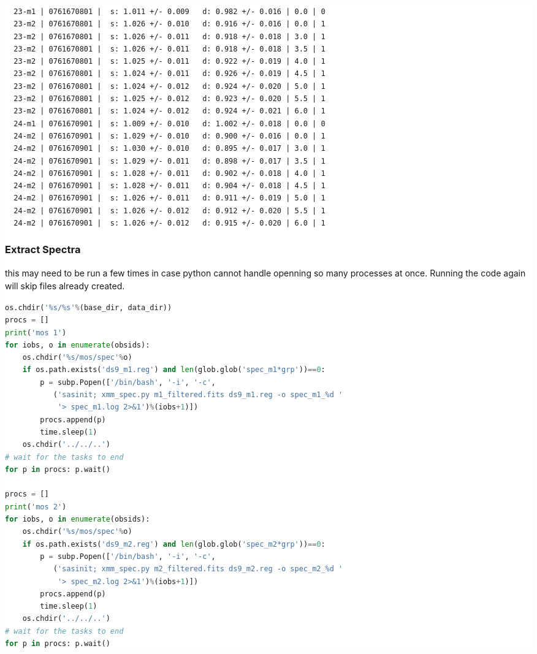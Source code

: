       23-m1 | 0761670801 |  s: 1.011 +/- 0.009   d: 0.982 +/- 0.016 | 0.0 | 0
      23-m2 | 0761670801 |  s: 1.026 +/- 0.010   d: 0.916 +/- 0.016 | 0.0 | 1
      23-m2 | 0761670801 |  s: 1.026 +/- 0.011   d: 0.918 +/- 0.018 | 3.0 | 1
      23-m2 | 0761670801 |  s: 1.026 +/- 0.011   d: 0.918 +/- 0.018 | 3.5 | 1
      23-m2 | 0761670801 |  s: 1.025 +/- 0.011   d: 0.922 +/- 0.019 | 4.0 | 1
      23-m2 | 0761670801 |  s: 1.024 +/- 0.011   d: 0.926 +/- 0.019 | 4.5 | 1
      23-m2 | 0761670801 |  s: 1.024 +/- 0.012   d: 0.924 +/- 0.020 | 5.0 | 1
      23-m2 | 0761670801 |  s: 1.025 +/- 0.012   d: 0.923 +/- 0.020 | 5.5 | 1
      23-m2 | 0761670801 |  s: 1.024 +/- 0.012   d: 0.924 +/- 0.021 | 6.0 | 1
      24-m1 | 0761670901 |  s: 1.009 +/- 0.010   d: 1.002 +/- 0.018 | 0.0 | 0
      24-m2 | 0761670901 |  s: 1.029 +/- 0.010   d: 0.900 +/- 0.016 | 0.0 | 1
      24-m2 | 0761670901 |  s: 1.030 +/- 0.010   d: 0.895 +/- 0.017 | 3.0 | 1
      24-m2 | 0761670901 |  s: 1.029 +/- 0.011   d: 0.898 +/- 0.017 | 3.5 | 1
      24-m2 | 0761670901 |  s: 1.028 +/- 0.011   d: 0.902 +/- 0.018 | 4.0 | 1
      24-m2 | 0761670901 |  s: 1.028 +/- 0.011   d: 0.904 +/- 0.018 | 4.5 | 1
      24-m2 | 0761670901 |  s: 1.026 +/- 0.011   d: 0.911 +/- 0.019 | 5.0 | 1
      24-m2 | 0761670901 |  s: 1.026 +/- 0.012   d: 0.912 +/- 0.020 | 5.5 | 1
      24-m2 | 0761670901 |  s: 1.026 +/- 0.012   d: 0.915 +/- 0.020 | 6.0 | 1


### Extract Spectra
this may need to be run a few times in case python cannot handle openning so many processes at once. Running the code again will skip files already created.


```python
os.chdir('%s/%s'%(base_dir, data_dir))
procs = []
print('mos 1')
for iobs, o in enumerate(obsids):
    os.chdir('%s/mos/spec'%o)
    if os.path.exists('ds9_m1.reg') and len(glob.glob('spec_m1*grp'))==0:
        p = subp.Popen(['/bin/bash', '-i', '-c', 
           ('sasinit; xmm_spec.py m1_filtered.fits ds9_m1.reg -o spec_m1_%d '
            '> spec_m1.log 2>&1')%(iobs+1)])
        procs.append(p)
        time.sleep(1)
    os.chdir('../../..')
# wait for the tasks to end
for p in procs: p.wait()

procs = []
print('mos 2')
for iobs, o in enumerate(obsids):
    os.chdir('%s/mos/spec'%o)
    if os.path.exists('ds9_m2.reg') and len(glob.glob('spec_m2*grp'))==0:
        p = subp.Popen(['/bin/bash', '-i', '-c', 
           ('sasinit; xmm_spec.py m2_filtered.fits ds9_m2.reg -o spec_m2_%d '
            '> spec_m2.log 2>&1')%(iobs+1)])
        procs.append(p)
        time.sleep(1)
    os.chdir('../../..')
# wait for the tasks to end
for p in procs: p.wait()
```
